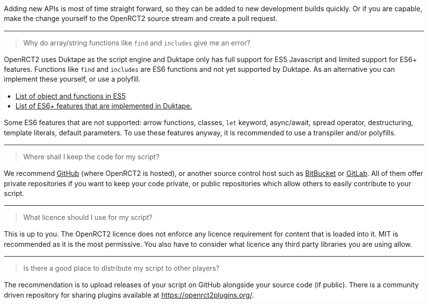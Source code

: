 Adding new APIs is most of time straight forward, so they can be added to new development builds quickly. Or if you are capable, make the change yourself to the OpenRCT2 source stream and create a pull request.

---

> Why do array/string functions like `find` and `includes` give me an error?

OpenRCT2 uses Duktape as the script engine and Duktape only has full support for ES5 Javascript and limited support for ES6+ features. Functions like `find` and `includes` are ES6 functions and not yet supported by Duktape. As an alternative you can implement these yourself, or use a polyfill.

- [List of object and functions in ES5](https://github.com/microsoft/TypeScript/blob/main/src/lib/es5.d.ts)
- [List of ES6+ features that are implemented in Duktape.](https://wiki.duktape.org/postes5features)

Some ES6 features that are not supported: arrow functions, classes, `let` keyword, async/await, spread operator, destructuring, template literals, default parameters. To use these features anyway, it is recommended to use a transpiler and/or polyfills.

---

> Where shall I keep the code for my script?

We recommend [GitHub](https://github.com) (where OpenRCT2 is hosted), or another source control host such as [BitBucket](https://bitbucket.org) or [GitLab](https://gitlab.com). All of them offer private repositories if you want to keep your code private, or public repositories which allow others to easily contribute to your script.

---

> What licence should I use for my script?

This is up to you. The OpenRCT2 licence does not enforce any licence requirement for content that is loaded into it. MIT is recommended as it is the most permissive. You also have to consider what licence any third party libraries you are using allow.

---

> Is there a good place to distribute my script to other players?

The recommendation is to upload releases of your script on GitHub alongside your source code (if public). There is a community driven repository for sharing plugins available at https://openrct2plugins.org/.
